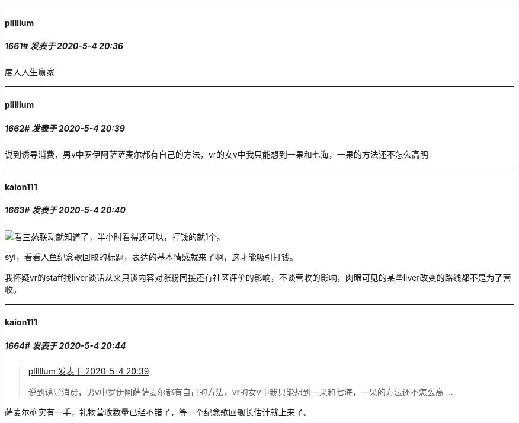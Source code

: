 





-----

####  plllllum  
##### 1661#       发表于 2020-5-4 20:36




度人人生赢家







-----

####  plllllum  
##### 1662#       发表于 2020-5-4 20:39




说到诱导消费，男v中罗伊阿萨萨麦尔都有自己的方法，vr的女v中我只能想到一果和七海，一果的方法还不怎么高明







-----

####  kaion111  
##### 1663#       发表于 2020-5-4 20:40



<img src="https://static.saraba1st.com/image/smiley/face2017/066.png" referrerpolicy="no-referrer">看三怂联动就知道了，半小时看得还可以，打钱的就1个。

syl，看看人鱼纪念歌回取的标题，表达的基本情感就来了啊，这才能吸引打钱。

我怀疑vr的staff找liver谈话从来只谈内容对涨粉同接还有社区评价的影响，不谈营收的影响，肉眼可见的某些liver改变的路线都不是为了营收。







-----

####  kaion111  
##### 1664#       发表于 2020-5-4 20:44



<blockquote><a href="httphttps://bbs.saraba1st.com/2b/forum.php?mod=redirect&amp;goto=findpost&amp;pid=47302062&amp;ptid=1931645" target="_blank">plllllum 发表于 2020-5-4 20:39</a>

说到诱导消费，男v中罗伊阿萨萨麦尔都有自己的方法，vr的女v中我只能想到一果和七海，一果的方法还不怎么高 ...</blockquote>
萨麦尔确实有一手，礼物营收数量已经不错了，等一个纪念歌回舰长估计就上来了。
